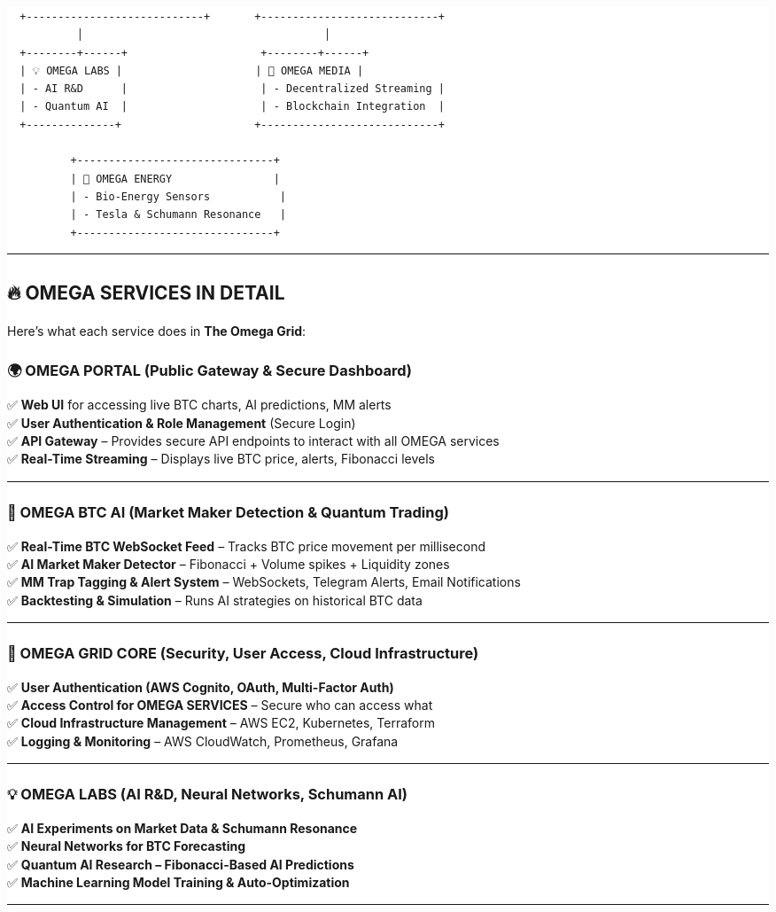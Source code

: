 ```
  +----------------------------+       +----------------------------+
           │                                      │
  +--------+------+                     +--------+------+     
  | 💡 OMEGA LABS |                     | 📡 OMEGA MEDIA |
  | - AI R&D      |                     | - Decentralized Streaming |
  | - Quantum AI  |                     | - Blockchain Integration  |
  +--------------+                     +----------------------------+
                                     
          +-------------------------------+
          | 🔋 OMEGA ENERGY                |
          | - Bio-Energy Sensors           |
          | - Tesla & Schumann Resonance   |
          +-------------------------------+
```
---

## **🔥 OMEGA SERVICES IN DETAIL**
Here’s what each service does in **The Omega Grid**:

### **🌍 OMEGA PORTAL (Public Gateway & Secure Dashboard)**
✅ **Web UI** for accessing live BTC charts, AI predictions, MM alerts  
✅ **User Authentication & Role Management** (Secure Login)  
✅ **API Gateway** – Provides secure API endpoints to interact with all OMEGA services  
✅ **Real-Time Streaming** – Displays live BTC price, alerts, Fibonacci levels  

---

### **🚀 OMEGA BTC AI (Market Maker Detection & Quantum Trading)**
✅ **Real-Time BTC WebSocket Feed** – Tracks BTC price movement per millisecond  
✅ **AI Market Maker Detector** – Fibonacci + Volume spikes + Liquidity zones  
✅ **MM Trap Tagging & Alert System** – WebSockets, Telegram Alerts, Email Notifications  
✅ **Backtesting & Simulation** – Runs AI strategies on historical BTC data  

---

### **🔱 OMEGA GRID CORE (Security, User Access, Cloud Infrastructure)**
✅ **User Authentication (AWS Cognito, OAuth, Multi-Factor Auth)**  
✅ **Access Control for OMEGA SERVICES** – Secure who can access what  
✅ **Cloud Infrastructure Management** – AWS EC2, Kubernetes, Terraform  
✅ **Logging & Monitoring** – AWS CloudWatch, Prometheus, Grafana  

---

### **💡 OMEGA LABS (AI R&D, Neural Networks, Schumann AI)**
✅ **AI Experiments on Market Data & Schumann Resonance**  
✅ **Neural Networks for BTC Forecasting**  
✅ **Quantum AI Research – Fibonacci-Based AI Predictions**  
✅ **Machine Learning Model Training & Auto-Optimization**  

---